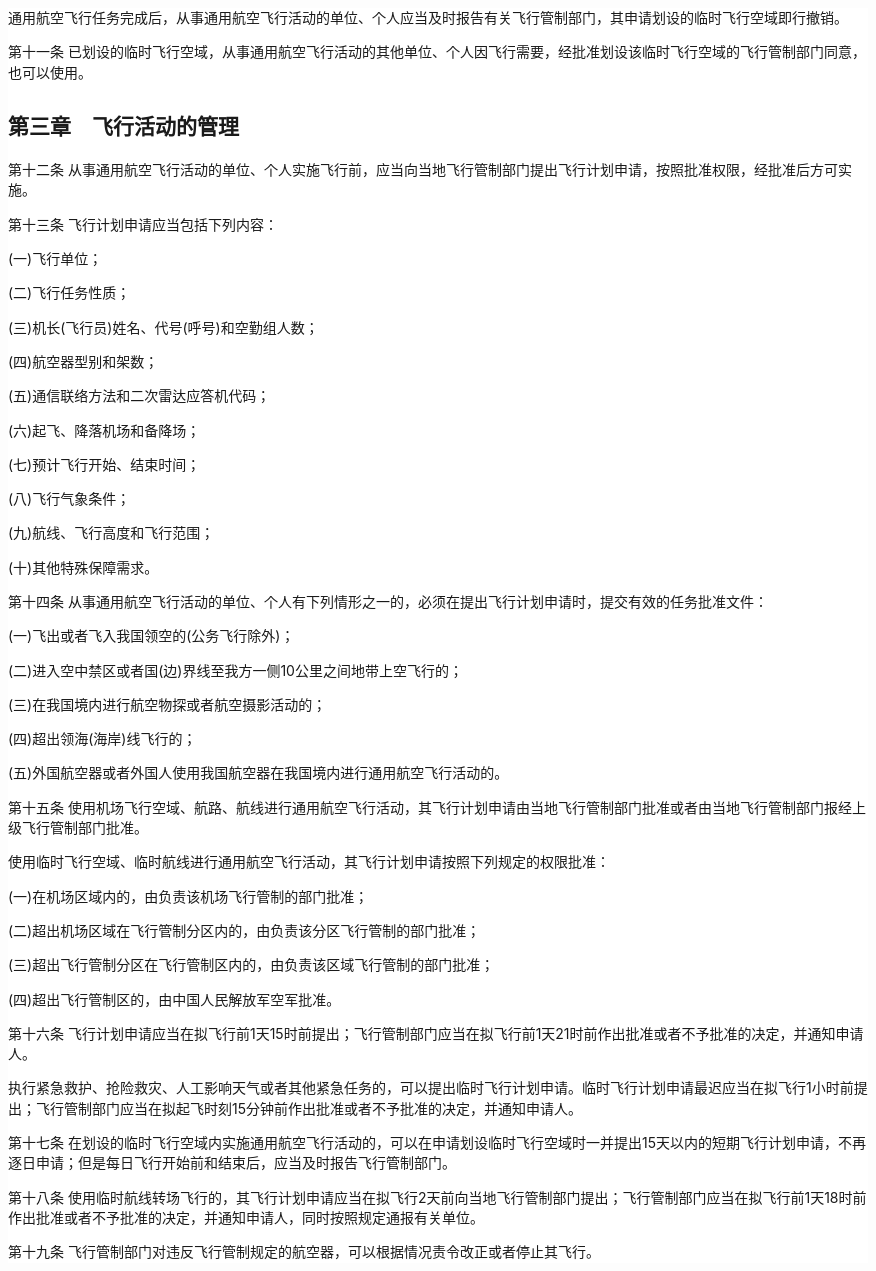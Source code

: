 通用航空飞行任务完成后，从事通用航空飞行活动的单位、个人应当及时报告有关飞行管制部门，其申请划设的临时飞行空域即行撤销。

第十一条 已划设的临时飞行空域，从事通用航空飞行活动的其他单位、个人因飞行需要，经批准划设该临时飞行空域的飞行管制部门同意，也可以使用。

## 第三章　飞行活动的管理

第十二条 从事通用航空飞行活动的单位、个人实施飞行前，应当向当地飞行管制部门提出飞行计划申请，按照批准权限，经批准后方可实施。

第十三条 飞行计划申请应当包括下列内容：

(一)飞行单位；

(二)飞行任务性质；

(三)机长(飞行员)姓名、代号(呼号)和空勤组人数；

(四)航空器型别和架数；

(五)通信联络方法和二次雷达应答机代码；

(六)起飞、降落机场和备降场；

(七)预计飞行开始、结束时间；

(八)飞行气象条件；

(九)航线、飞行高度和飞行范围；

(十)其他特殊保障需求。

第十四条 从事通用航空飞行活动的单位、个人有下列情形之一的，必须在提出飞行计划申请时，提交有效的任务批准文件：

(一)飞出或者飞入我国领空的(公务飞行除外)；

(二)进入空中禁区或者国(边)界线至我方一侧10公里之间地带上空飞行的；

(三)在我国境内进行航空物探或者航空摄影活动的；

(四)超出领海(海岸)线飞行的；

(五)外国航空器或者外国人使用我国航空器在我国境内进行通用航空飞行活动的。

第十五条 使用机场飞行空域、航路、航线进行通用航空飞行活动，其飞行计划申请由当地飞行管制部门批准或者由当地飞行管制部门报经上级飞行管制部门批准。

使用临时飞行空域、临时航线进行通用航空飞行活动，其飞行计划申请按照下列规定的权限批准：

(一)在机场区域内的，由负责该机场飞行管制的部门批准；

(二)超出机场区域在飞行管制分区内的，由负责该分区飞行管制的部门批准；

(三)超出飞行管制分区在飞行管制区内的，由负责该区域飞行管制的部门批准；

(四)超出飞行管制区的，由中国人民解放军空军批准。

第十六条 飞行计划申请应当在拟飞行前1天15时前提出；飞行管制部门应当在拟飞行前1天21时前作出批准或者不予批准的决定，并通知申请人。

执行紧急救护、抢险救灾、人工影响天气或者其他紧急任务的，可以提出临时飞行计划申请。临时飞行计划申请最迟应当在拟飞行1小时前提出；飞行管制部门应当在拟起飞时刻15分钟前作出批准或者不予批准的决定，并通知申请人。

第十七条 在划设的临时飞行空域内实施通用航空飞行活动的，可以在申请划设临时飞行空域时一并提出15天以内的短期飞行计划申请，不再逐日申请；但是每日飞行开始前和结束后，应当及时报告飞行管制部门。

第十八条 使用临时航线转场飞行的，其飞行计划申请应当在拟飞行2天前向当地飞行管制部门提出；飞行管制部门应当在拟飞行前1天18时前作出批准或者不予批准的决定，并通知申请人，同时按照规定通报有关单位。

第十九条 飞行管制部门对违反飞行管制规定的航空器，可以根据情况责令改正或者停止其飞行。
